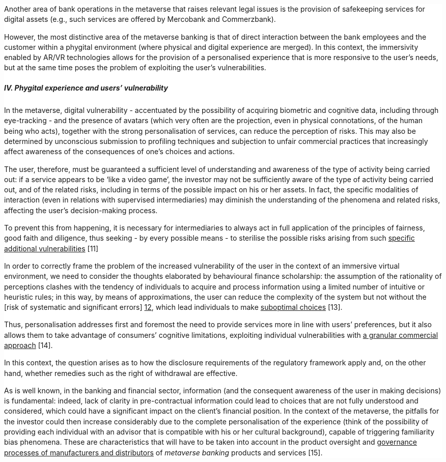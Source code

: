 Another area of bank operations in the metaverse that raises relevant legal issues is the provision of safekeeping services for digital assets (e.g., such services are offered by Mercobank and Commerzbank). 

However, the most distinctive area of the metaverse banking is that of direct interaction between the bank employees and the customer within a phygital environment (where physical and digital experience are merged). In this context, the immersivity enabled by AR/VR technologies allows for the provision of a personalised experience that is more responsive to the user’s needs, but at the same time poses the problem of exploiting the user’s vulnerabilities. 

##### **IV. Phygital experience and users’ vulnerability**

In the metaverse, digital vulnerability - accentuated by the possibility of acquiring biometric and cognitive data, including through eye-tracking - and the presence of avatars (which very often are the projection, even in physical connotations, of the human being who acts), together with the strong personalisation of services, can reduce the perception of risks. This may also be determined by unconscious submission to profiling techniques and subjection to unfair commercial practices that increasingly affect awareness of the consequences of one’s choices and actions.
   
The user, therefore, must be guaranteed a sufficient level of understanding and awareness of the type of activity being carried out: if a service appears to be ‘like a video game’, the investor may not be sufficiently aware of the type of activity being carried out, and of the related risks, including in terms of the possible impact on his or her assets. In fact, the specific modalities of interaction (even in relations with supervised intermediaries) may diminish the understanding of the phenomena and related risks, affecting the user’s decision-making process. 

To prevent this from happening, it is necessary for intermediaries to always act in full application of the principles of fairness, good faith and diligence, thus seeking - by every possible means - to sterilise the possible risks arising from such [specific additional vulnerabilities](https://op.europa.eu/en/publication-detail/-/publication/606365bc-d58b-11ec-a95f-01aa75ed71a1/language-en) [11]

In order to correctly frame the problem of the increased vulnerability of the user in the context of an immersive virtual environment, we need to consider the thoughts elaborated by behavioural finance scholarship: the assumption of the rationality of perceptions clashes with the tendency of individuals to acquire and process information using a limited number of intuitive or heuristic rules; in this way, by means of approximations, the user can reduce the complexity of the system but not without the [risk of systematic and significant errors] [12](https://web.mit.edu/curhan/www/docs/Articles/15341_Readings/Behavioral_Decision_Theory/Kahneman_Tversky_1979_Prospect_theory.pdf), which lead individuals to make [suboptimal choices](https://papers.ssrn.com/sol3/papers.cfm?abstract_id=2243645) [13].

Thus, personalisation addresses first and foremost the need to provide services more in line with users’ preferences, but it also allows them to take advantage of consumers’ cognitive limitations, exploiting individual vulnerabilities with [a granular commercial approach](https://papers.ssrn.com/sol3/papers.cfm?abstract_id=3791265) [14].

In this context, the question arises as to how the disclosure requirements of the regulatory framework apply and, on the other hand, whether remedies such as the right of withdrawal are effective.

As is well known, in the banking and financial sector, information (and the consequent awareness of the user in making decisions) is fundamental: indeed, lack of clarity in pre-contractual information could lead to choices that are not fully understood and considered, which could have a significant impact on the client’s financial position. In the context of the metaverse, the pitfalls for the investor could then increase considerably due to the complete personalisation of the experience (think of the possibility of providing each individual with an advisor that is compatible with his or her cultural background), capable of triggering familiarity bias phenomena. These are characteristics that will have to be taken into account in the product oversight and [governance processes of manufacturers and distributors](https://www.eba.europa.eu/legacy/regulation-and-policy/regulatory-activities/consumer-protection-and-financial-innovation-4) of _metaverse banking_ products and services [15].
